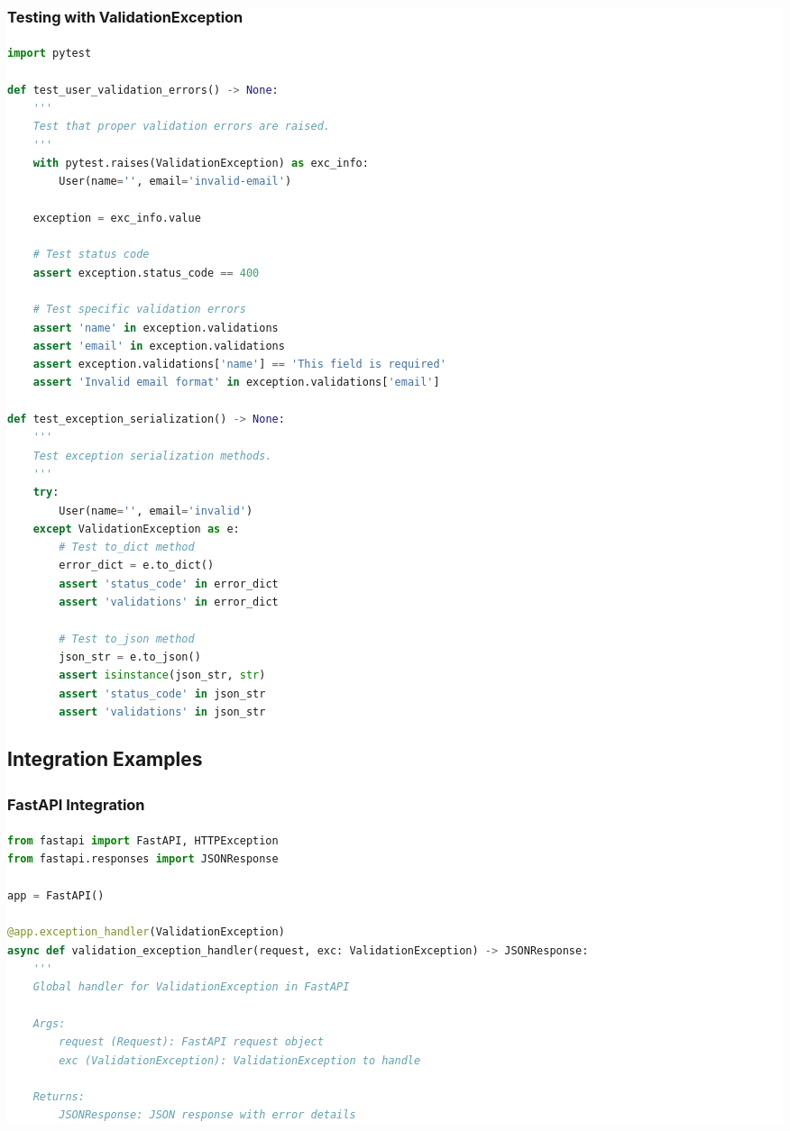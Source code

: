 ### Testing with ValidationException

```python
import pytest

def test_user_validation_errors() -> None:
    '''
    Test that proper validation errors are raised.
    '''
    with pytest.raises(ValidationException) as exc_info:
        User(name='', email='invalid-email')

    exception = exc_info.value

    # Test status code
    assert exception.status_code == 400

    # Test specific validation errors
    assert 'name' in exception.validations
    assert 'email' in exception.validations
    assert exception.validations['name'] == 'This field is required'
    assert 'Invalid email format' in exception.validations['email']

def test_exception_serialization() -> None:
    '''
    Test exception serialization methods.
    '''
    try:
        User(name='', email='invalid')
    except ValidationException as e:
        # Test to_dict method
        error_dict = e.to_dict()
        assert 'status_code' in error_dict
        assert 'validations' in error_dict

        # Test to_json method
        json_str = e.to_json()
        assert isinstance(json_str, str)
        assert 'status_code' in json_str
        assert 'validations' in json_str
```

## Integration Examples

### FastAPI Integration

```python
from fastapi import FastAPI, HTTPException
from fastapi.responses import JSONResponse

app = FastAPI()

@app.exception_handler(ValidationException)
async def validation_exception_handler(request, exc: ValidationException) -> JSONResponse:
    '''
    Global handler for ValidationException in FastAPI

    Args:
        request (Request): FastAPI request object
        exc (ValidationException): ValidationException to handle

    Returns:
        JSONResponse: JSON response with error details
```
